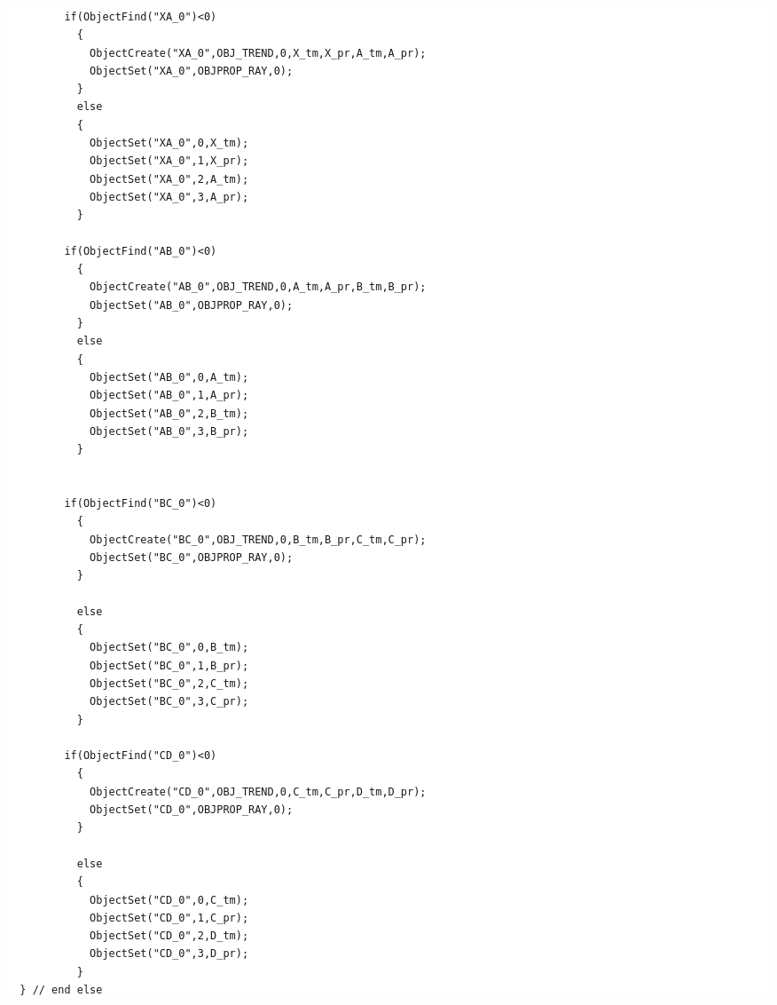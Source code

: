              if(ObjectFind("XA_0")<0)
               {
                 ObjectCreate("XA_0",OBJ_TREND,0,X_tm,X_pr,A_tm,A_pr);
                 ObjectSet("XA_0",OBJPROP_RAY,0);
               }     
               else
               {
                 ObjectSet("XA_0",0,X_tm);
                 ObjectSet("XA_0",1,X_pr);
                 ObjectSet("XA_0",2,A_tm);
                 ObjectSet("XA_0",3,A_pr);
               }
               
             if(ObjectFind("AB_0")<0)
               {
                 ObjectCreate("AB_0",OBJ_TREND,0,A_tm,A_pr,B_tm,B_pr);
                 ObjectSet("AB_0",OBJPROP_RAY,0);
               }
               else
               {
                 ObjectSet("AB_0",0,A_tm);
                 ObjectSet("AB_0",1,A_pr);
                 ObjectSet("AB_0",2,B_tm);
                 ObjectSet("AB_0",3,B_pr);
               }               
                                   
               
             if(ObjectFind("BC_0")<0)
               {
                 ObjectCreate("BC_0",OBJ_TREND,0,B_tm,B_pr,C_tm,C_pr);
                 ObjectSet("BC_0",OBJPROP_RAY,0);
               }                     
               
               else
               {
                 ObjectSet("BC_0",0,B_tm);
                 ObjectSet("BC_0",1,B_pr);
                 ObjectSet("BC_0",2,C_tm);
                 ObjectSet("BC_0",3,C_pr);
               }                             
               
             if(ObjectFind("CD_0")<0)
               {
                 ObjectCreate("CD_0",OBJ_TREND,0,C_tm,C_pr,D_tm,D_pr);
                 ObjectSet("CD_0",OBJPROP_RAY,0);
               }                     
               
               else
               {
                 ObjectSet("CD_0",0,C_tm);
                 ObjectSet("CD_0",1,C_pr);
                 ObjectSet("CD_0",2,D_tm);
                 ObjectSet("CD_0",3,D_pr);
               }                                            
      } // end else
      